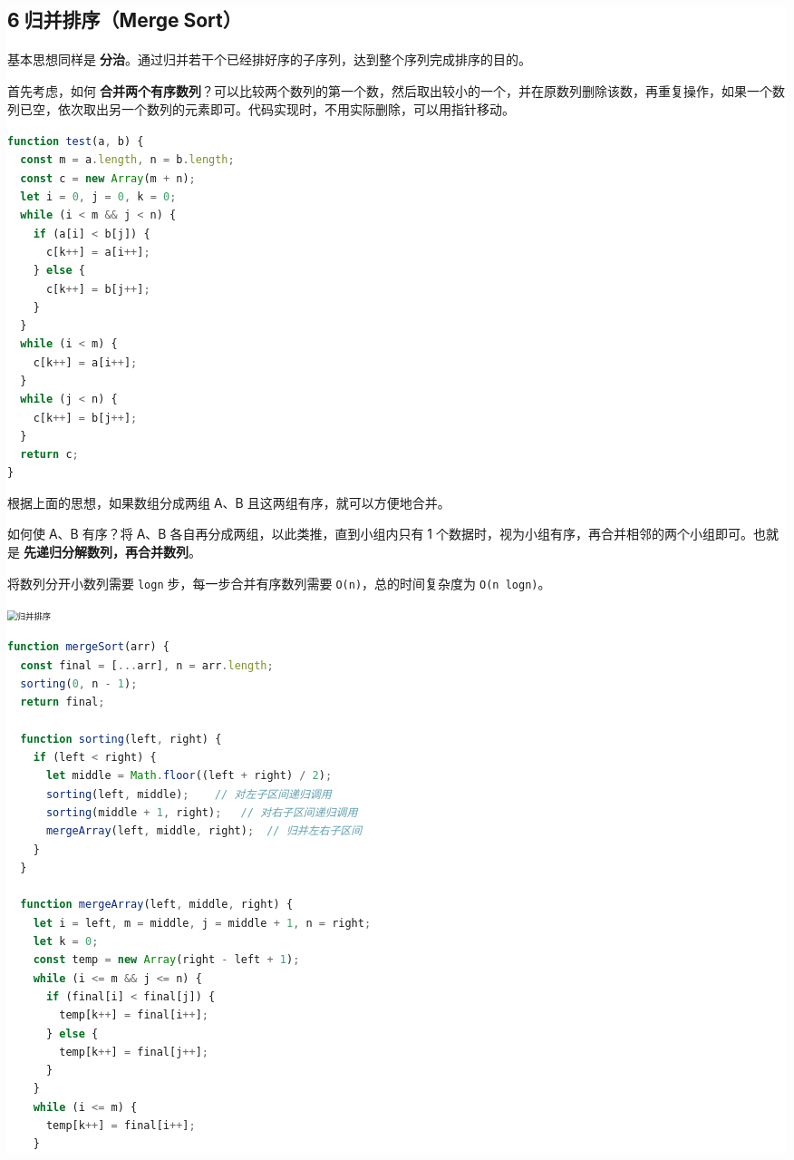 ## 6 归并排序（Merge Sort）

基本思想同样是 **分治**。通过归并若干个已经排好序的子序列，达到整个序列完成排序的目的。

首先考虑，如何 **合并两个有序数列**？可以比较两个数列的第一个数，然后取出较小的一个，并在原数列删除该数，再重复操作，如果一个数列已空，依次取出另一个数列的元素即可。代码实现时，不用实际删除，可以用指针移动。

```javascript
function test(a, b) {
  const m = a.length, n = b.length;
  const c = new Array(m + n);
  let i = 0, j = 0, k = 0;
  while (i < m && j < n) {
    if (a[i] < b[j]) {
      c[k++] = a[i++];
    } else {
      c[k++] = b[j++];
    }
  }
  while (i < m) {
    c[k++] = a[i++];
  }
  while (j < n) {
    c[k++] = b[j++];
  }
  return c;
}
```

根据上面的思想，如果数组分成两组 A、B 且这两组有序，就可以方便地合并。

如何使 A、B 有序？将 A、B 各自再分成两组，以此类推，直到小组内只有 1 个数据时，视为小组有序，再合并相邻的两个小组即可。也就是 **先递归分解数列，再合并数列**。

将数列分开小数列需要 `logn` 步，每一步合并有序数列需要 `O(n)`，总的时间复杂度为 `O(n logn)`。

<img src="https://cdn.jsdelivr.net/gh/kaluojushi/Corecabin-Picbed/img/20220302/20220302-06.png" alt="归并排序" style="zoom: 67%;" />

```javascript
function mergeSort(arr) {
  const final = [...arr], n = arr.length;
  sorting(0, n - 1);
  return final;

  function sorting(left, right) {
    if (left < right) {
      let middle = Math.floor((left + right) / 2);
      sorting(left, middle);	// 对左子区间递归调用
      sorting(middle + 1, right);	// 对右子区间递归调用
      mergeArray(left, middle, right);	// 归并左右子区间
    }
  }

  function mergeArray(left, middle, right) {
    let i = left, m = middle, j = middle + 1, n = right;
    let k = 0;
    const temp = new Array(right - left + 1);
    while (i <= m && j <= n) {
      if (final[i] < final[j]) {
        temp[k++] = final[i++];
      } else {
        temp[k++] = final[j++];
      }
    }
    while (i <= m) {
      temp[k++] = final[i++];
    }
```